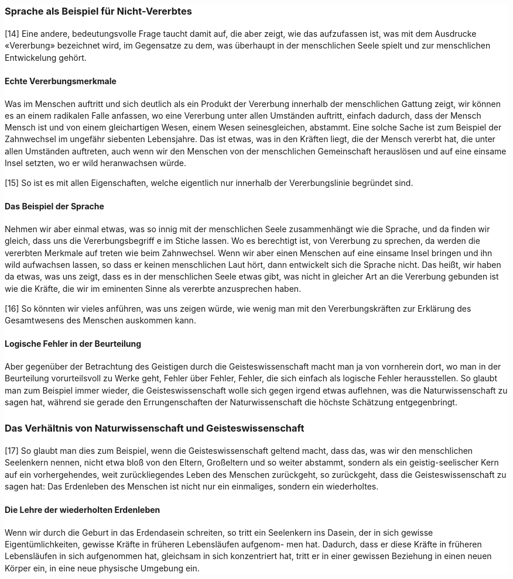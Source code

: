 ### Sprache als Beispiel für Nicht-Vererbtes

[14] Eine andere, bedeutungsvolle Frage taucht damit auf, die aber zeigt, wie das aufzufassen ist, was mit dem Ausdrucke «Vererbung» bezeichnet wird, im Gegensatze zu dem, was überhaupt in der menschlichen Seele spielt und zur menschlichen Entwickelung gehört.

#### Echte Vererbungsmerkmale

Was im Menschen auftritt und sich deutlich als ein Produkt der Vererbung innerhalb der menschlichen Gattung zeigt, wir können es an einem radikalen Falle anfassen, wo eine Vererbung unter allen Umständen auftritt, einfach dadurch, dass der Mensch Mensch ist und von einem gleichartigen Wesen, einem Wesen seinesgleichen, abstammt. Eine solche Sache ist zum Beispiel der Zahnwechsel im ungefähr siebenten Lebensjahre. Das ist etwas, was in den Kräften liegt, die der Mensch vererbt hat, die unter allen Umständen auftreten, auch wenn wir den Menschen von der menschlichen Gemeinschaft herauslösen und auf eine einsame Insel setzten, wo er wild heranwachsen würde.

[15] So ist es mit allen Eigenschaften, welche eigentlich nur innerhalb der Vererbungslinie begründet sind.

#### Das Beispiel der Sprache

Nehmen wir aber einmal etwas, was so innig mit der menschlichen Seele zusammenhängt wie die Sprache, und da finden wir gleich, dass uns die Vererbungsbegriff e im Stiche lassen. Wo es berechtigt ist, von Vererbung zu sprechen, da werden die vererbten Merkmale auf treten wie beim Zahnwechsel. Wenn wir aber einen Menschen auf eine einsame Insel bringen und ihn wild aufwachsen lassen, so dass er keinen menschlichen Laut hört, dann entwickelt sich die Sprache nicht. Das heißt, wir haben da etwas, was uns zeigt, dass es in der menschlichen Seele etwas gibt, was nicht in gleicher Art an die Vererbung gebunden ist wie die Kräfte, die wir im eminenten Sinne als vererbte anzusprechen haben.

[16] So könnten wir vieles anführen, was uns zeigen würde, wie wenig man mit den Vererbungskräften zur Erklärung des Gesamtwesens des Menschen auskommen kann.

#### Logische Fehler in der Beurteilung

Aber gegenüber der Betrachtung des Geistigen durch die Geisteswissenschaft macht man ja von vornherein dort, wo man in der Beurteilung vorurteilsvoll zu Werke geht, Fehler über Fehler, Fehler, die sich einfach als logische Fehler herausstellen. So glaubt man zum Beispiel immer wieder, die Geisteswissenschaft wolle sich gegen irgend etwas auflehnen, was die Naturwissenschaft zu sagen hat, während sie gerade den Errungenschaften der Naturwissenschaft die höchste Schätzung entgegenbringt.

### Das Verhältnis von Naturwissenschaft und Geisteswissenschaft

[17] So glaubt man dies zum Beispiel, wenn die Geisteswissenschaft geltend macht, dass das, was wir den menschlichen Seelenkern nennen, nicht etwa bloß von den Eltern, Großeltern und so weiter abstammt, sondern als ein geistig-seelischer Kern auf ein vorhergehendes, weit zurückliegendes Leben des Menschen zurückgeht, so zurückgeht, dass die Geisteswissenschaft zu sagen hat: Das Erdenleben des Menschen ist nicht nur ein einmaliges, sondern ein wiederholtes.

#### Die Lehre der wiederholten Erdenleben

Wenn wir durch die Geburt in das Erdendasein schreiten, so tritt ein Seelenkern ins Dasein, der in sich gewisse Eigentümlichkeiten, gewisse Kräfte in früheren Lebensläufen aufgenom- men hat. Dadurch, dass er diese Kräfte in früheren Lebensläufen in sich aufgenommen hat, gleichsam in sich konzentriert hat, tritt er in einer gewissen Beziehung in einen neuen Körper ein, in eine neue physische Umgebung ein.
